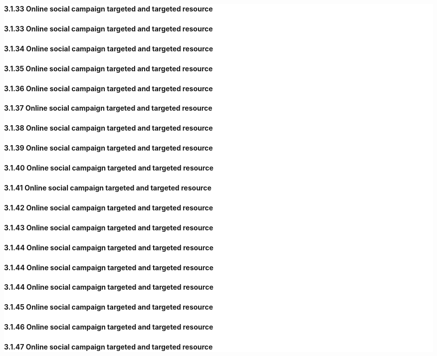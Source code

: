 #### 3.1.33 Online social campaign targeted and targeted resource

#### 3.1.33 Online social campaign targeted and targeted resource

#### 3.1.34 Online social campaign targeted and targeted resource

#### 3.1.35 Online social campaign targeted and targeted resource

#### 3.1.36 Online social campaign targeted and targeted resource

#### 3.1.37 Online social campaign targeted and targeted resource

#### 3.1.38 Online social campaign targeted and targeted resource

#### 3.1.39 Online social campaign targeted and targeted resource

#### 3.1.40 Online social campaign targeted and targeted resource

#### 3.1.41 Online social campaign targeted and targeted resource

#### 3.1.42 Online social campaign targeted and targeted resource

#### 3.1.43 Online social campaign targeted and targeted resource

#### 3.1.44 Online social campaign targeted and targeted resource

#### 3.1.44 Online social campaign targeted and targeted resource

#### 3.1.44 Online social campaign targeted and targeted resource

#### 3.1.45 Online social campaign targeted and targeted resource

#### 3.1.46 Online social campaign targeted and targeted resource

#### 3.1.47 Online social campaign targeted and targeted resource
